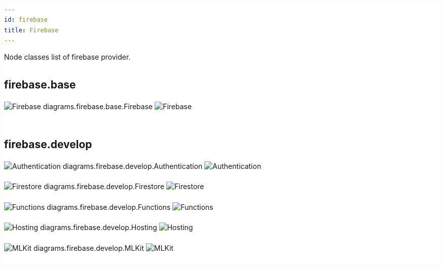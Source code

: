 ```yaml
---
id: firebase
title: Firebase
---
```


Node classes list of firebase provider.

## firebase.base

<div class="tooltip">
  <img src="/img/diagrams_xtd/resources/firebase/base/firebase.png" alt="Firebase">
  diagrams.firebase.base.Firebase
  <span class="tooltiptext"><img width="256" src="/img/diagrams_xtd/resources/firebase/base/firebase.png" alt="Firebase"></span>
</div><br>


## firebase.develop

<div class="tooltip">
  <img src="/img/diagrams_xtd/resources/firebase/develop/authentication.png" alt="Authentication">
  diagrams.firebase.develop.Authentication
  <span class="tooltiptext"><img width="256" src="/img/diagrams_xtd/resources/firebase/develop/authentication.png" alt="Authentication"></span>
</div><br>

<div class="tooltip">
  <img src="/img/diagrams_xtd/resources/firebase/develop/firestore.png" alt="Firestore">
  diagrams.firebase.develop.Firestore
  <span class="tooltiptext"><img width="256" src="/img/diagrams_xtd/resources/firebase/develop/firestore.png" alt="Firestore"></span>
</div><br>

<div class="tooltip">
  <img src="/img/diagrams_xtd/resources/firebase/develop/functions.png" alt="Functions">
  diagrams.firebase.develop.Functions
  <span class="tooltiptext"><img width="256" src="/img/diagrams_xtd/resources/firebase/develop/functions.png" alt="Functions"></span>
</div><br>

<div class="tooltip">
  <img src="/img/diagrams_xtd/resources/firebase/develop/hosting.png" alt="Hosting">
  diagrams.firebase.develop.Hosting
  <span class="tooltiptext"><img width="256" src="/img/diagrams_xtd/resources/firebase/develop/hosting.png" alt="Hosting"></span>
</div><br>

<div class="tooltip">
  <img src="/img/diagrams_xtd/resources/firebase/develop/ml-kit.png" alt="MLKit">
  diagrams.firebase.develop.MLKit
  <span class="tooltiptext"><img width="256" src="/img/diagrams_xtd/resources/firebase/develop/ml-kit.png" alt="MLKit"></span>
</div><br>
